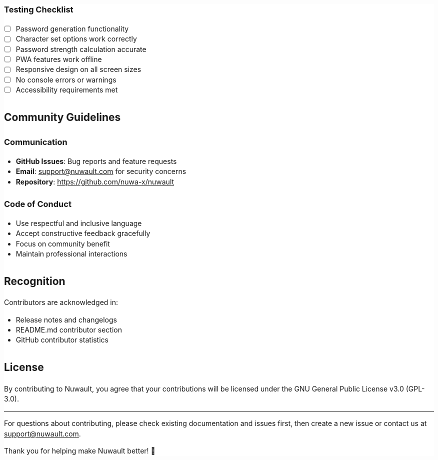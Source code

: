 ### Testing Checklist

- [ ] Password generation functionality
- [ ] Character set options work correctly
- [ ] Password strength calculation accurate
- [ ] PWA features work offline
- [ ] Responsive design on all screen sizes
- [ ] No console errors or warnings
- [ ] Accessibility requirements met

## Community Guidelines

### Communication

- **GitHub Issues**: Bug reports and feature requests
- **Email**: support@nuwault.com for security concerns
- **Repository**: https://github.com/nuwa-x/nuwault

### Code of Conduct

- Use respectful and inclusive language
- Accept constructive feedback gracefully
- Focus on community benefit
- Maintain professional interactions

## Recognition

Contributors are acknowledged in:
- Release notes and changelogs
- README.md contributor section
- GitHub contributor statistics

## License

By contributing to Nuwault, you agree that your contributions will be licensed under the GNU General Public License v3.0 (GPL-3.0).

---

For questions about contributing, please check existing documentation and issues first, then create a new issue or contact us at support@nuwault.com.

Thank you for helping make Nuwault better! 🔐 